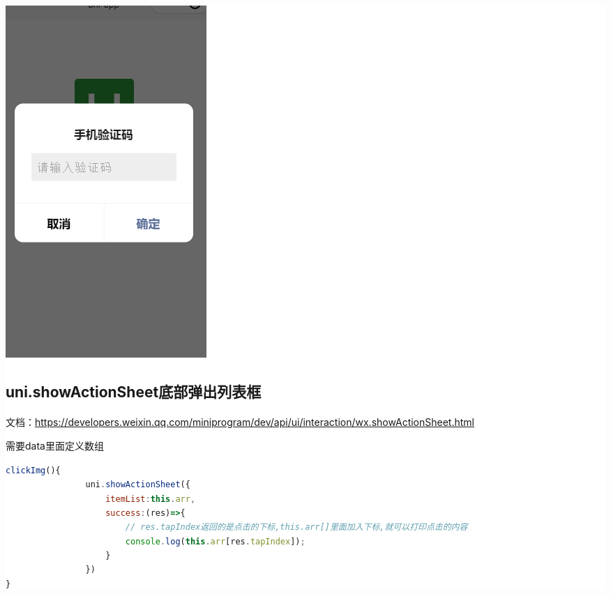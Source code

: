 ![image-20230305212639548](md%E5%9B%BE%E7%89%87%E5%AD%98%E6%94%BE/image-20230305212639548.png)

## uni.showActionSheet底部弹出列表框

文档：https://developers.weixin.qq.com/miniprogram/dev/api/ui/interaction/wx.showActionSheet.html

需要data里面定义数组

```js
clickImg(){
				uni.showActionSheet({
					itemList:this.arr,
					success:(res)=>{
						// res.tapIndex返回的是点击的下标,this.arr[]里面加入下标,就可以打印点击的内容
						console.log(this.arr[res.tapIndex]);
					}
				})
}				
```
